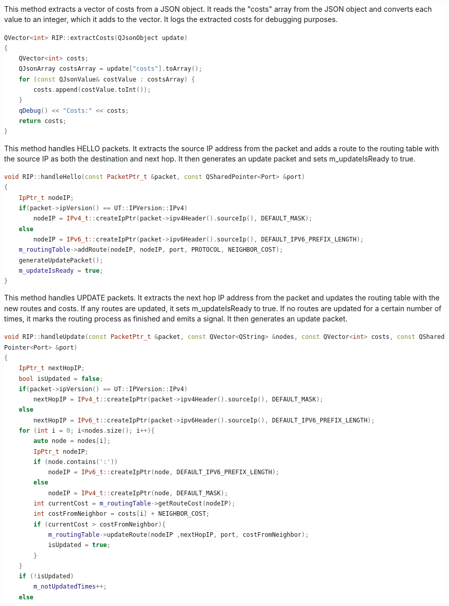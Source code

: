 This method extracts a vector of costs from a JSON object. It reads the "costs" array from the JSON object and converts each value to an integer, which it adds to the vector. It logs the extracted costs for debugging purposes.
```cpp
QVector<int> RIP::extractCosts(QJsonObject update)
{
    QVector<int> costs;
    QJsonArray costsArray = update["costs"].toArray();
    for (const QJsonValue& costValue : costsArray) {
        costs.append(costValue.toInt());
    }
    qDebug() << "Costs:" << costs;
    return costs;
}
```

This method handles HELLO packets. It extracts the source IP address from the packet and adds a route to the routing table with the source IP as both the destination and next hop. It then generates an update packet and sets m_updateIsReady to true.
```cpp
void RIP::handleHello(const PacketPtr_t &packet, const QSharedPointer<Port> &port)
{
    IpPtr_t nodeIP;
    if(packet->ipVersion() == UT::IPVersion::IPv4)
        nodeIP = IPv4_t::createIpPtr(packet->ipv4Header().sourceIp(), DEFAULT_MASK);
    else
        nodeIP = IPv6_t::createIpPtr(packet->ipv6Header().sourceIp(), DEFAULT_IPV6_PREFIX_LENGTH);
    m_routingTable->addRoute(nodeIP, nodeIP, port, PROTOCOL, NEIGHBOR_COST);
    generateUpdatePacket();
    m_updateIsReady = true;
}
```

This method handles UPDATE packets. It extracts the next hop IP address from the packet and updates the routing table with the new routes and costs. If any routes are updated, it sets m_updateIsReady to true. If no routes are updated for a certain number of times, it marks the routing process as finished and emits a signal. It then generates an update packet.
```cpp
void RIP::handleUpdate(const PacketPtr_t &packet, const QVector<QString> &nodes, const QVector<int> costs, const QSharedPointer<Port> &port)
{
    IpPtr_t nextHopIP;
    bool isUpdated = false;
    if(packet->ipVersion() == UT::IPVersion::IPv4)
        nextHopIP = IPv4_t::createIpPtr(packet->ipv4Header().sourceIp(), DEFAULT_MASK);
    else
        nextHopIP = IPv6_t::createIpPtr(packet->ipv6Header().sourceIp(), DEFAULT_IPV6_PREFIX_LENGTH);
    for (int i = 0; i<nodes.size(); i++){
        auto node = nodes[i];
        IpPtr_t nodeIP;
        if (node.contains(':'))
            nodeIP = IPv6_t::createIpPtr(node, DEFAULT_IPV6_PREFIX_LENGTH);
        else
            nodeIP = IPv4_t::createIpPtr(node, DEFAULT_MASK);
        int currentCost = m_routingTable->getRouteCost(nodeIP);
        int costFromNeighbor = costs[i] + NEIGHBOR_COST;
        if (currentCost > costFromNeighbor){
            m_routingTable->updateRoute(nodeIP ,nextHopIP, port, costFromNeighbor);
            isUpdated = true;
        }
    }
    if (!isUpdated)
        m_notUpdatedTimes++;
    else
```